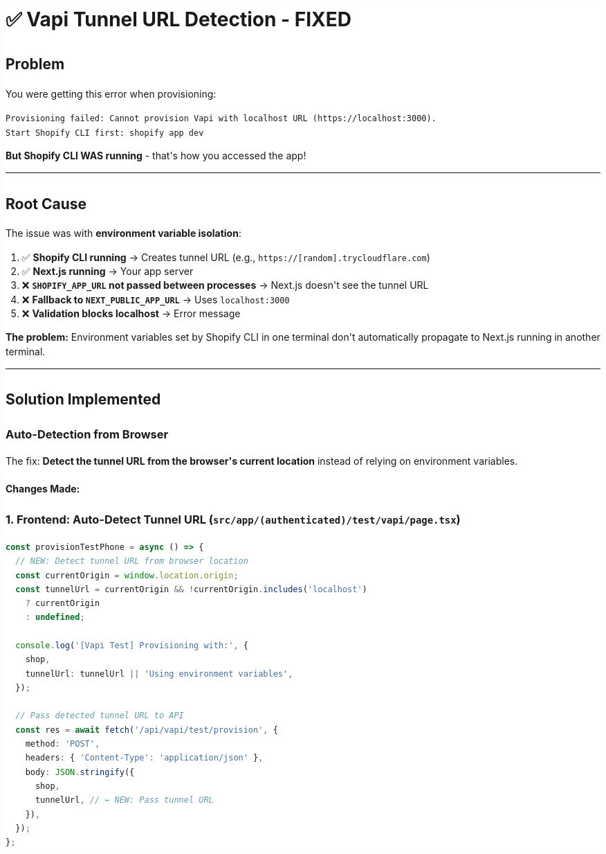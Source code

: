# ✅ Vapi Tunnel URL Detection - FIXED

## Problem

You were getting this error when provisioning:
```
Provisioning failed: Cannot provision Vapi with localhost URL (https://localhost:3000). 
Start Shopify CLI first: shopify app dev
```

**But Shopify CLI WAS running** - that's how you accessed the app!

---

## Root Cause

The issue was with **environment variable isolation**:

1. ✅ **Shopify CLI running** → Creates tunnel URL (e.g., `https://[random].trycloudflare.com`)
2. ✅ **Next.js running** → Your app server
3. ❌ **`SHOPIFY_APP_URL` not passed between processes** → Next.js doesn't see the tunnel URL
4. ❌ **Fallback to `NEXT_PUBLIC_APP_URL`** → Uses `localhost:3000`
5. ❌ **Validation blocks localhost** → Error message

**The problem:** Environment variables set by Shopify CLI in one terminal don't automatically propagate to Next.js running in another terminal.

---

## Solution Implemented

### **Auto-Detection from Browser**

The fix: **Detect the tunnel URL from the browser's current location** instead of relying on environment variables.

#### Changes Made:

### 1. **Frontend: Auto-Detect Tunnel URL** (`src/app/(authenticated)/test/vapi/page.tsx`)

```typescript
const provisionTestPhone = async () => {
  // NEW: Detect tunnel URL from browser location
  const currentOrigin = window.location.origin;
  const tunnelUrl = currentOrigin && !currentOrigin.includes('localhost') 
    ? currentOrigin 
    : undefined;
  
  console.log('[Vapi Test] Provisioning with:', {
    shop,
    tunnelUrl: tunnelUrl || 'Using environment variables',
  });

  // Pass detected tunnel URL to API
  const res = await fetch('/api/vapi/test/provision', {
    method: 'POST',
    headers: { 'Content-Type': 'application/json' },
    body: JSON.stringify({ 
      shop,
      tunnelUrl, // ← NEW: Pass tunnel URL
    }),
  });
};
```